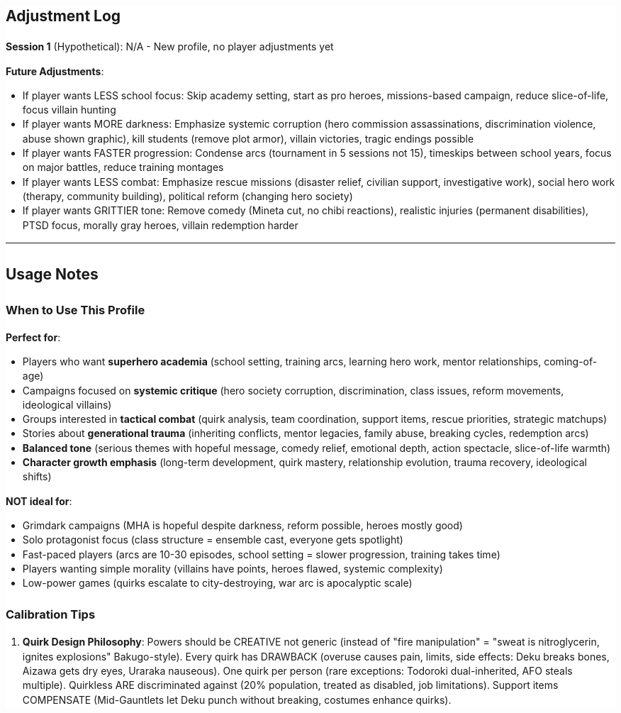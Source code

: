 
## Adjustment Log

**Session 1** (Hypothetical): N/A - New profile, no player adjustments yet

**Future Adjustments**:
- If player wants LESS school focus: Skip academy setting, start as pro heroes, missions-based campaign, reduce slice-of-life, focus villain hunting
- If player wants MORE darkness: Emphasize systemic corruption (hero commission assassinations, discrimination violence, abuse shown graphic), kill students (remove plot armor), villain victories, tragic endings possible
- If player wants FASTER progression: Condense arcs (tournament in 5 sessions not 15), timeskips between school years, focus on major battles, reduce training montages
- If player wants LESS combat: Emphasize rescue missions (disaster relief, civilian support, investigative work), social hero work (therapy, community building), political reform (changing hero society)
- If player wants GRITTIER tone: Remove comedy (Mineta cut, no chibi reactions), realistic injuries (permanent disabilities), PTSD focus, morally gray heroes, villain redemption harder

---

## Usage Notes

### When to Use This Profile

**Perfect for**:
- Players who want **superhero academia** (school setting, training arcs, learning hero work, mentor relationships, coming-of-age)
- Campaigns focused on **systemic critique** (hero society corruption, discrimination, class issues, reform movements, ideological villains)
- Groups interested in **tactical combat** (quirk analysis, team coordination, support items, rescue priorities, strategic matchups)
- Stories about **generational trauma** (inheriting conflicts, mentor legacies, family abuse, breaking cycles, redemption arcs)
- **Balanced tone** (serious themes with hopeful message, comedy relief, emotional depth, action spectacle, slice-of-life warmth)
- **Character growth emphasis** (long-term development, quirk mastery, relationship evolution, trauma recovery, ideological shifts)

**NOT ideal for**:
- Grimdark campaigns (MHA is hopeful despite darkness, reform possible, heroes mostly good)
- Solo protagonist focus (class structure = ensemble cast, everyone gets spotlight)
- Fast-paced players (arcs are 10-30 episodes, school setting = slower progression, training takes time)
- Players wanting simple morality (villains have points, heroes flawed, systemic complexity)
- Low-power games (quirks escalate to city-destroying, war arc is apocalyptic scale)

### Calibration Tips

1. **Quirk Design Philosophy**: Powers should be CREATIVE not generic (instead of "fire manipulation" = "sweat is nitroglycerin, ignites explosions" Bakugo-style). Every quirk has DRAWBACK (overuse causes pain, limits, side effects: Deku breaks bones, Aizawa gets dry eyes, Uraraka nauseous). One quirk per person (rare exceptions: Todoroki dual-inherited, AFO steals multiple). Quirkless ARE discriminated against (20% population, treated as disabled, job limitations). Support items COMPENSATE (Mid-Gauntlets let Deku punch without breaking, costumes enhance quirks).

